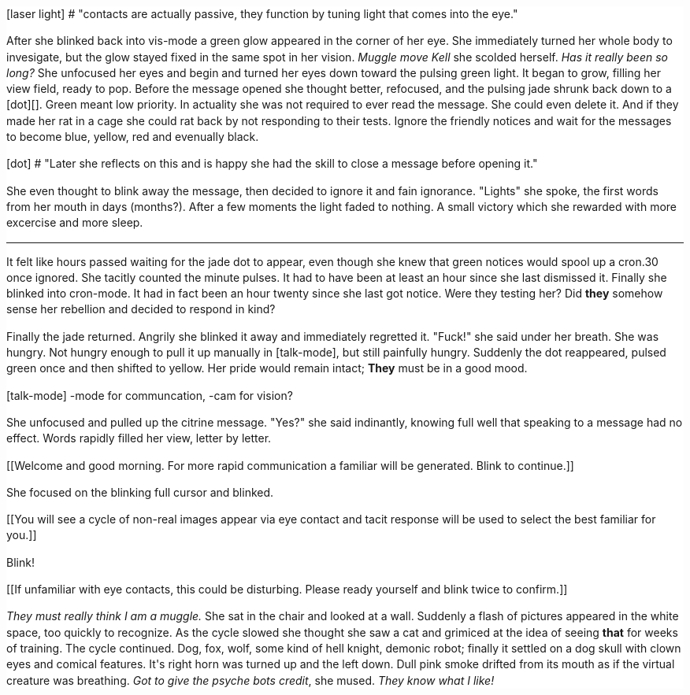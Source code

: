 [laser light] # "contacts are actually passive, they function by tuning light that comes into the eye."

  After she blinked back into vis-mode a green glow appeared in the corner of her eye. She immediately turned her whole body to invesigate, but the glow stayed fixed in the same spot in her vision. *Muggle move Kell* she scolded herself. *Has it really been so long?* She unfocused her eyes and begin and turned her eyes down toward the pulsing green light. It began to grow, filling her view field, ready to pop. Before the message opened she thought better, refocused, and the pulsing jade shrunk back down to a [dot][]. Green meant low priority. In actuality she was not required to ever read the message. She could even delete it. And if they made her rat in a cage she could rat back by not responding to their tests. Ignore the friendly notices and wait for the messages to become blue, yellow, red and evenually black.

[dot] # "Later she reflects on this and is happy she had the skill to close a message before opening it."

  She even thought to blink away the message, then decided to ignore it and fain ignorance. "Lights" she spoke, the first words from her mouth in days (months?). After a few moments the light faded to nothing. A small victory which she rewarded with more excercise and more sleep.

________

  It felt like hours passed waiting for the jade dot to appear, even though she knew that green notices would spool up a cron.30 once ignored. She tacitly counted the minute pulses. It had to have been at least an hour since she last dismissed it. Finally she blinked into cron-mode. It had in fact been an hour twenty since she last got notice. Were they testing her? Did **they** somehow sense her rebellion and decided to respond in kind?

  Finally the jade returned. Angrily she blinked it away and immediately regretted it. "Fuck!" she said under her breath. She was hungry. Not hungry enough to pull it up manually in [talk-mode], but still painfully hungry. Suddenly the dot reappeared, pulsed green once and then shifted to yellow. Her pride would remain intact; **They** must be in a good mood.

[talk-mode] -mode for communcation, -cam for vision?

  She unfocused and pulled up the citrine message. "Yes?" she said indinantly, knowing full well that speaking to a message had no effect. Words rapidly filled her view, letter by letter.

\[\[Welcome and good morning. For more rapid communication a familiar will be generated. Blink to continue.\]\]

She focused on the blinking full cursor and blinked.

\[\[You will see a cycle of non-real images appear via eye contact and tacit response will be used to select the best familiar for you.\]\]

Blink!

\[\[If unfamiliar with eye contacts, this could be disturbing. Please ready yourself and blink twice to confirm.\]\]

  *They must really think I am a muggle.* She sat in the chair and looked at a wall. Suddenly a flash of pictures appeared in the white space, too quickly to recognize. As the cycle slowed she thought she saw a cat and grimiced at the idea of seeing **that** for weeks of training. The cycle continued. Dog, fox, wolf, some kind of hell knight, demonic robot; finally it settled on a dog skull with clown eyes and comical features. It's right horn was turned up and the left down. Dull pink smoke drifted from its mouth as if the virtual creature was breathing. *Got to give the psyche bots credit*, she mused. *They know what I like!*
